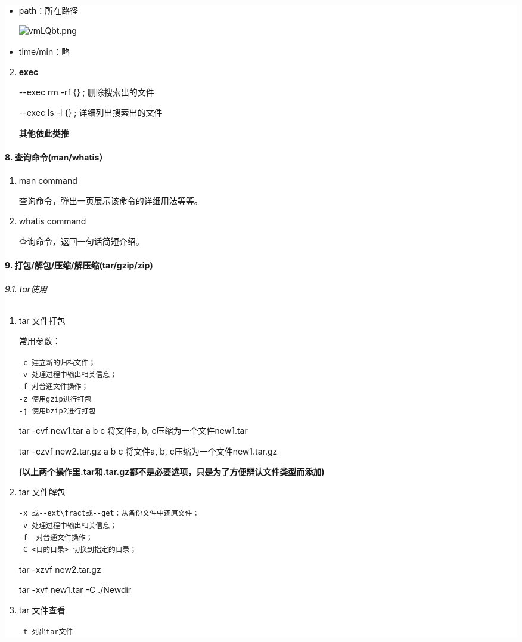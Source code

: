 - path：所在路径

  [![vmLQbt.png](https://s1.ax1x.com/2022/08/05/vmLQbt.png)](https://imgtu.com/i/vmLQbt)

- time/min：略

2. **exec**

   --exec rm -rf {} \;         删除搜索出的文件

   --exec ls -l {} \;             详细列出搜索出的文件

   **其他依此类推**

#### 8. 查询命令(man/whatis）

1. man  command

   查询命令，弹出一页展示该命令的详细用法等等。

2. whatis  command

   查询命令，返回一句话简短介绍。

#### 9. 打包/解包/压缩/解压缩(tar/gzip/zip)

###### 9.1. tar使用

1. tar   文件打包

   常用参数：

   ```
   -c 建立新的归档文件；  
   -v 处理过程中输出相关信息；  
   -f 对普通文件操作；
   -z 使用gzip进行打包
   -j 使用bzip2进行打包
   ```

   tar -cvf new1.tar  a b c     将文件a, b, c压缩为一个文件new1.tar

   tar -czvf new2.tar.gz a b c        将文件a, b, c压缩为一个文件new1.tar.gz

   **(以上两个操作里.tar和.tar.gz都不是必要选项，只是为了方便辨认文件类型而添加)**

2. tar 文件解包

   ```
   -x 或--ext\fract或--get：从备份文件中还原文件；  
   -v 处理过程中输出相关信息；  
   -f  对普通文件操作；  
   -C <目的目录> 切换到指定的目录；  
   ```

   tar -xzvf new2.tar.gz

   tar -xvf new1.tar -C ./Newdir

3. tar 文件查看

   ```
   -t 列出tar文件
   ```
